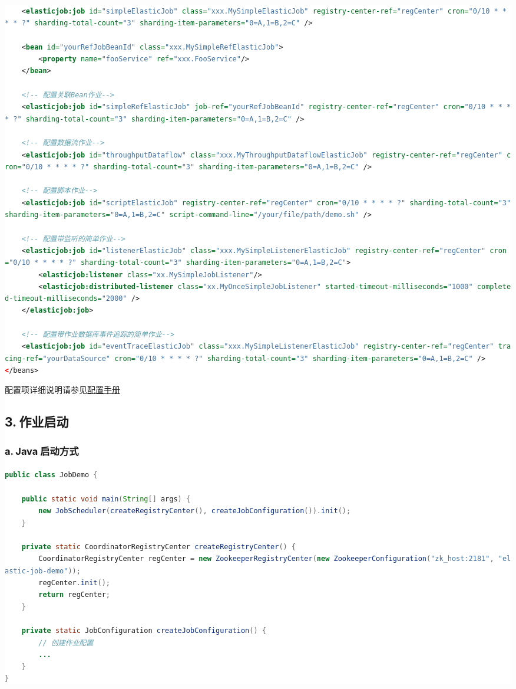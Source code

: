 ```xml
    <elasticjob:job id="simpleElasticJob" class="xxx.MySimpleElasticJob" registry-center-ref="regCenter" cron="0/10 * * * * ?" sharding-total-count="3" sharding-item-parameters="0=A,1=B,2=C" />
    
    <bean id="yourRefJobBeanId" class="xxx.MySimpleRefElasticJob">
        <property name="fooService" ref="xxx.FooService"/>
    </bean>
    
    <!-- 配置关联Bean作业-->
    <elasticjob:job id="simpleRefElasticJob" job-ref="yourRefJobBeanId" registry-center-ref="regCenter" cron="0/10 * * * * ?" sharding-total-count="3" sharding-item-parameters="0=A,1=B,2=C" />
    
    <!-- 配置数据流作业-->
    <elasticjob:job id="throughputDataflow" class="xxx.MyThroughputDataflowElasticJob" registry-center-ref="regCenter" cron="0/10 * * * * ?" sharding-total-count="3" sharding-item-parameters="0=A,1=B,2=C" />
    
    <!-- 配置脚本作业-->
    <elasticjob:job id="scriptElasticJob" registry-center-ref="regCenter" cron="0/10 * * * * ?" sharding-total-count="3" sharding-item-parameters="0=A,1=B,2=C" script-command-line="/your/file/path/demo.sh" />
    
    <!-- 配置带监听的简单作业-->
    <elasticjob:job id="listenerElasticJob" class="xxx.MySimpleListenerElasticJob" registry-center-ref="regCenter" cron="0/10 * * * * ?" sharding-total-count="3" sharding-item-parameters="0=A,1=B,2=C">
        <elasticjob:listener class="xx.MySimpleJobListener"/>
        <elasticjob:distributed-listener class="xx.MyOnceSimpleJobListener" started-timeout-milliseconds="1000" completed-timeout-milliseconds="2000" />
    </elasticjob:job>
    
    <!-- 配置带作业数据库事件追踪的简单作业-->
    <elasticjob:job id="eventTraceElasticJob" class="xxx.MySimpleListenerElasticJob" registry-center-ref="regCenter" tracing-ref="yourDataSource" cron="0/10 * * * * ?" sharding-total-count="3" sharding-item-parameters="0=A,1=B,2=C" />
</beans>
```

配置项详细说明请参见[配置手册](/02-guide/config-manual)

## 3. 作业启动

### a. Java 启动方式

```java
public class JobDemo {
    
    public static void main(String[] args) {
        new JobScheduler(createRegistryCenter(), createJobConfiguration()).init();
    }
    
    private static CoordinatorRegistryCenter createRegistryCenter() {
        CoordinatorRegistryCenter regCenter = new ZookeeperRegistryCenter(new ZookeeperConfiguration("zk_host:2181", "elastic-job-demo"));
        regCenter.init();
        return regCenter;
    }
    
    private static JobConfiguration createJobConfiguration() {
        // 创建作业配置
        ...
    }
}
```
